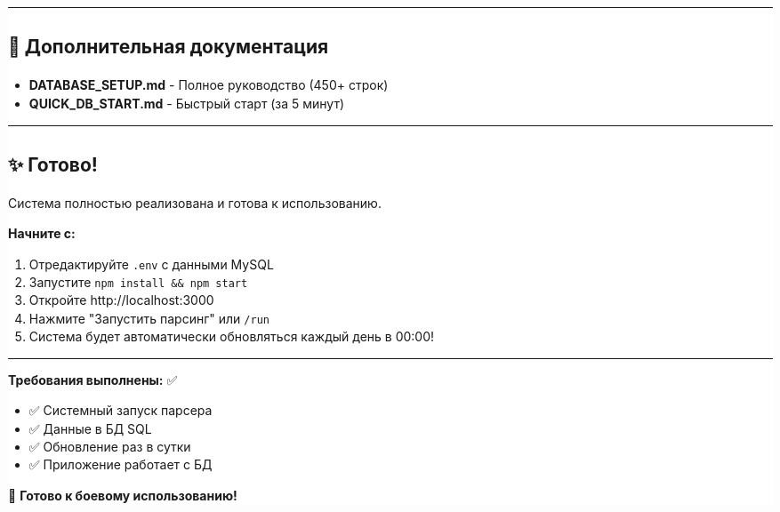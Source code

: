 
---

## 📖 Дополнительная документация

- **DATABASE_SETUP.md** - Полное руководство (450+ строк)
- **QUICK_DB_START.md** - Быстрый старт (за 5 минут)

---

## ✨ Готово!

Система полностью реализована и готова к использованию.

**Начните с:**
1. Отредактируйте `.env` с данными MySQL
2. Запустите `npm install && npm start`
3. Откройте http://localhost:3000
4. Нажмите "Запустить парсинг" или `/run`
5. Система будет автоматически обновляться каждый день в 00:00!

---

**Требования выполнены:** ✅
- ✅ Системный запуск парсера
- ✅ Данные в БД SQL
- ✅ Обновление раз в сутки
- ✅ Приложение работает с БД

🎉 **Готово к боевому использованию!**
